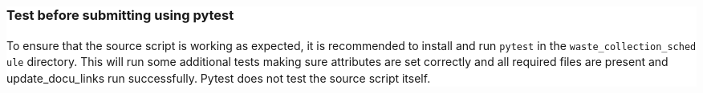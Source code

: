 ### Test before submitting using pytest

To ensure that the source script is working as expected, it is recommended to install and run `pytest` in the `waste_collection_schedule` directory. This will run some additional tests making sure attributes are set correctly and all required files are present and update_docu_links run successfully. Pytest does not test the source script itself.
